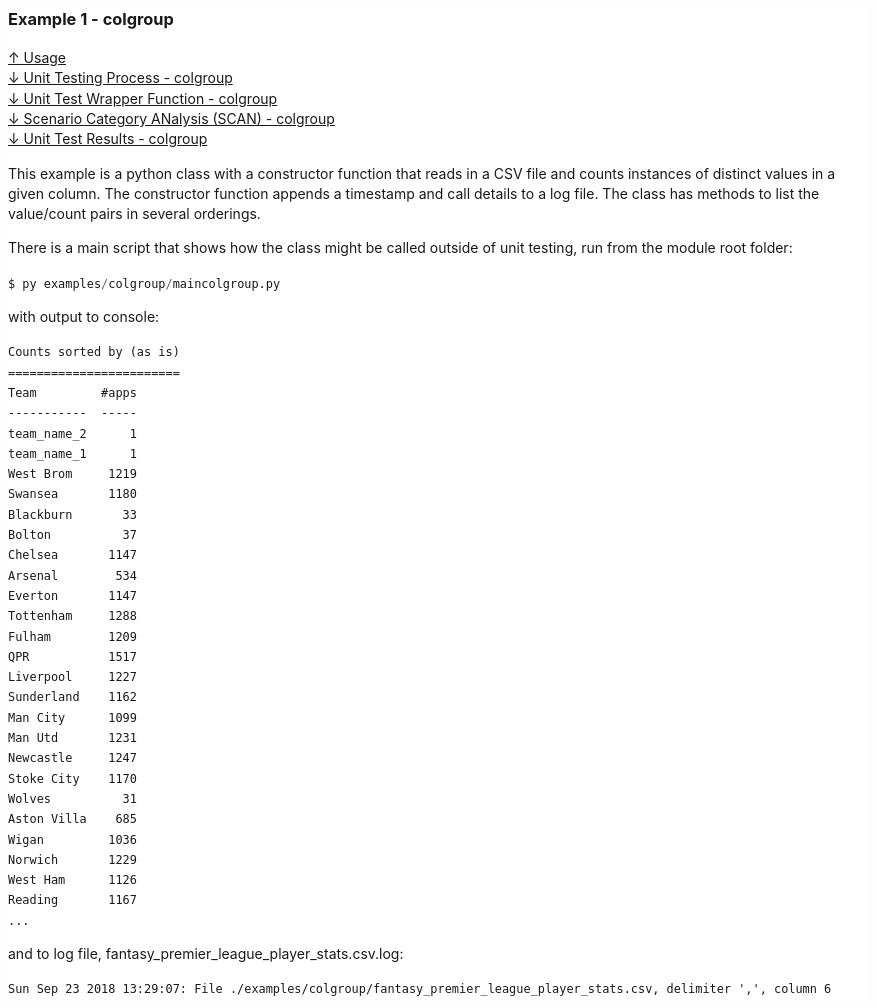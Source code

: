 ### Example 1 - colgroup
[&uarr; Usage](#usage)<br />
[&darr; Unit Testing Process - colgroup](#unit-testing-process---colgroup)<br />
[&darr; Unit Test Wrapper Function - colgroup](#unit-test-wrapper-function---colgroup)<br />
[&darr; Scenario Category ANalysis (SCAN) - colgroup](#scenario-category-analysis-scan---colgroup)<br />
[&darr; Unit Test Results - colgroup](#unit-test-results---colgroup)<br />

This example is a python class with a constructor function that reads in a CSV file and counts instances of distinct values in a given column. The constructor function appends a timestamp and call details to a log file. The class has methods to list the value/count pairs in several orderings. 

There is a main script that shows how the class might be called outside of unit testing, run from the module root folder:
```py
$ py examples/colgroup/maincolgroup.py
```
with output to console:
```
Counts sorted by (as is)
========================
Team         #apps
-----------  -----
team_name_2      1
team_name_1      1
West Brom     1219
Swansea       1180
Blackburn       33
Bolton          37
Chelsea       1147
Arsenal        534
Everton       1147
Tottenham     1288
Fulham        1209
QPR           1517
Liverpool     1227
Sunderland    1162
Man City      1099
Man Utd       1231
Newcastle     1247
Stoke City    1170
Wolves          31
Aston Villa    685
Wigan         1036
Norwich       1229
West Ham      1126
Reading       1167
...
```
and to log file, fantasy_premier_league_player_stats.csv.log:
```
Sun Sep 23 2018 13:29:07: File ./examples/colgroup/fantasy_premier_league_player_stats.csv, delimiter ',', column 6
```
